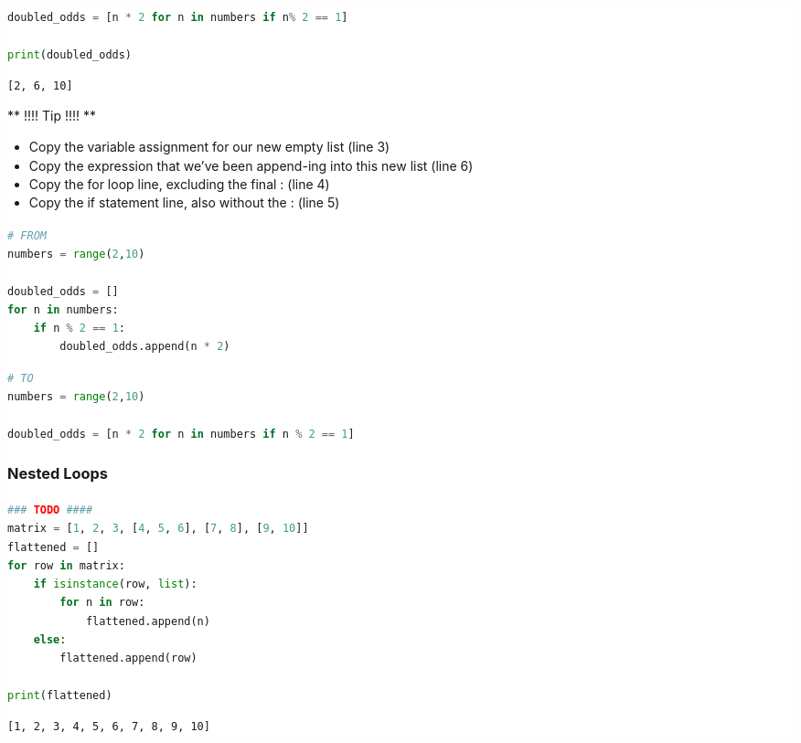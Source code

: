 

```python
doubled_odds = [n * 2 for n in numbers if n% 2 == 1]

print(doubled_odds)
```

    [2, 6, 10]
    

** !!!! Tip !!!! ** 

* Copy the variable assignment for our new empty list (line 3)
* Copy the expression that we’ve been append-ing into this new list (line 6)
* Copy the for loop line, excluding the final : (line 4)
* Copy the if statement line, also without the : (line 5)



```python
# FROM
numbers = range(2,10)

doubled_odds = []
for n in numbers:
    if n % 2 == 1:
        doubled_odds.append(n * 2)
```


```python
# TO
numbers = range(2,10)

doubled_odds = [n * 2 for n in numbers if n % 2 == 1]

```

### Nested Loops


```python
### TODO ####
matrix = [1, 2, 3, [4, 5, 6], [7, 8], [9, 10]]
flattened = []
for row in matrix:
    if isinstance(row, list):
        for n in row:
            flattened.append(n)
    else:
        flattened.append(row)

print(flattened)
```

    [1, 2, 3, 4, 5, 6, 7, 8, 9, 10]
    


